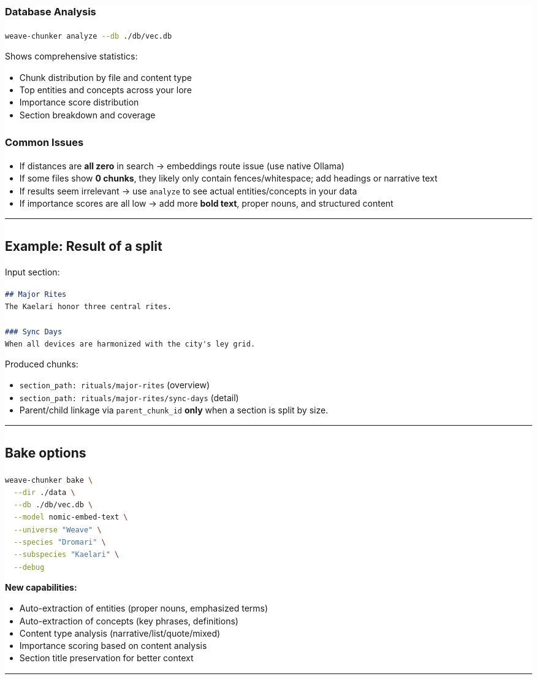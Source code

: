 ### Database Analysis
```bash
weave-chunker analyze --db ./db/vec.db
```
Shows comprehensive statistics:
- Chunk distribution by file and content type
- Top entities and concepts across your lore
- Importance score distribution
- Section breakdown and coverage

### Common Issues
* If distances are **all zero** in search → embeddings route issue (use native Ollama)
* If some files show **0 chunks**, they likely only contain fences/whitespace; add headings or narrative text
* If results seem irrelevant → use `analyze` to see actual entities/concepts in your data
* If importance scores are all low → add more **bold text**, proper nouns, and structured content

---

## Example: Result of a split

Input section:

```md
## Major Rites
The Kaelari honor three central rites.

### Sync Days
When all devices are harmonized with the city's ley grid.
```

Produced chunks:

* `section_path: rituals/major-rites` (overview)
* `section_path: rituals/major-rites/sync-days` (detail)
* Parent/child linkage via `parent_chunk_id` **only** when a section is split by size.

---

## Bake options

```bash
weave-chunker bake \
  --dir ./data \
  --db ./db/vec.db \
  --model nomic-embed-text \
  --universe "Weave" \
  --species "Dromari" \
  --subspecies "Kaelari" \
  --debug
```

**New capabilities:**
- Auto-extraction of entities (proper nouns, emphasized terms)
- Auto-extraction of concepts (key phrases, definitions)
- Content type analysis (narrative/list/quote/mixed)
- Importance scoring based on content analysis
- Section title preservation for better context

---
